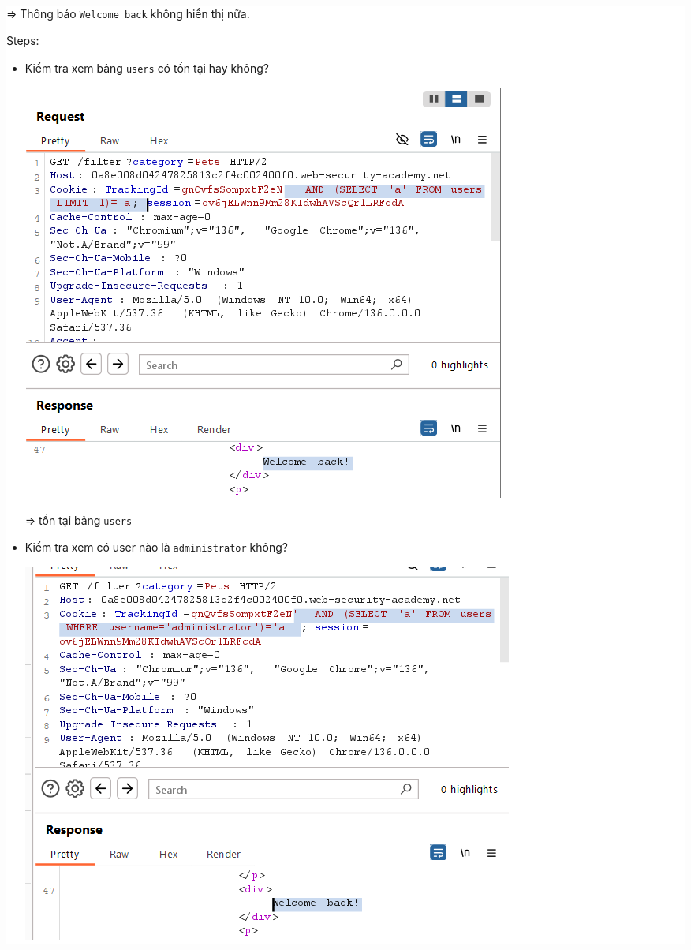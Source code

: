 => Thông báo `Welcome back` không hiển thị nữa.

Steps:

- Kiểm tra xem bảng `users` có tồn tại hay không?

  ![image-20250601015025746](./image/image-20250601015025746.png)

  => tồn tại bảng `users`

- Kiểm tra xem có user nào là `administrator` không?

  ![image-20250601015249363](./image/image-20250601015249363.png)
